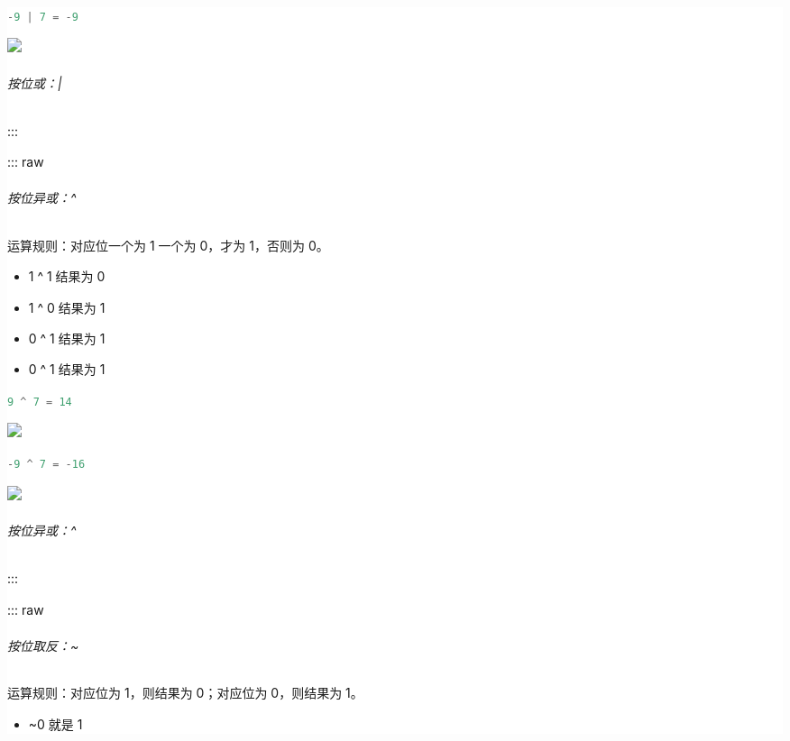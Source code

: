 ```java
-9 | 7 = -9
```

![](https://raw.githubusercontent.com/wehome-h/typora-images-repository/main/images/20240416105032.png)

<h6>
  <span class="title">按位或：|</span>
</h6>

:::

::: raw

<h6>
  <span class="title">按位异或：^</span>
</h6>

运算规则：对应位一个为 1 一个为 0，才为 1，否则为 0。

<div class="br"></div>

- 1 ^ 1 结果为 0

- 1 ^ 0 结果为 1

- 0 ^ 1 结果为 1

- 0 ^ 1 结果为 1

<div class="br"></div>

```java
9 ^ 7 = 14
```

![](https://raw.githubusercontent.com/wehome-h/typora-images-repository/main/images/20240416105423.png)

```java
-9 ^ 7 = -16
```

![](https://raw.githubusercontent.com/wehome-h/typora-images-repository/main/images/20240416105450.png)

<h6>
  <span class="title">按位异或：^</span>
</h6>

:::

::: raw

<h6>
  <span class="title">按位取反：~</span>
</h6>

运算规则：对应位为 1，则结果为 0；对应位为 0，则结果为 1。

<div class="br"></div>

- ~0 就是 1
